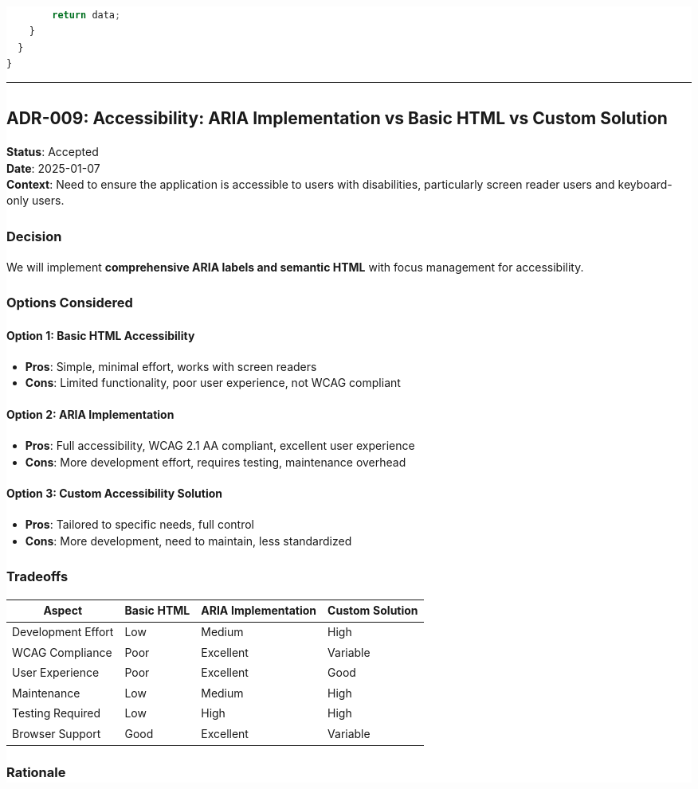 ```typescript
        return data;
    }
  }
}
```

---

## ADR-009: Accessibility: ARIA Implementation vs Basic HTML vs Custom Solution

**Status**: Accepted  
**Date**: 2025-01-07  
**Context**: Need to ensure the application is accessible to users with disabilities, particularly screen reader users and keyboard-only users.

### Decision

We will implement **comprehensive ARIA labels and semantic HTML** with focus management for accessibility.

### Options Considered

#### Option 1: Basic HTML Accessibility
- **Pros**: Simple, minimal effort, works with screen readers
- **Cons**: Limited functionality, poor user experience, not WCAG compliant

#### Option 2: ARIA Implementation
- **Pros**: Full accessibility, WCAG 2.1 AA compliant, excellent user experience
- **Cons**: More development effort, requires testing, maintenance overhead

#### Option 3: Custom Accessibility Solution
- **Pros**: Tailored to specific needs, full control
- **Cons**: More development, need to maintain, less standardized

### Tradeoffs

| Aspect | Basic HTML | ARIA Implementation | Custom Solution |
|--------|------------|-------------------|-----------------|
| Development Effort | Low | Medium | High |
| WCAG Compliance | Poor | Excellent | Variable |
| User Experience | Poor | Excellent | Good |
| Maintenance | Low | Medium | High |
| Testing Required | Low | High | High |
| Browser Support | Good | Excellent | Variable |

### Rationale
